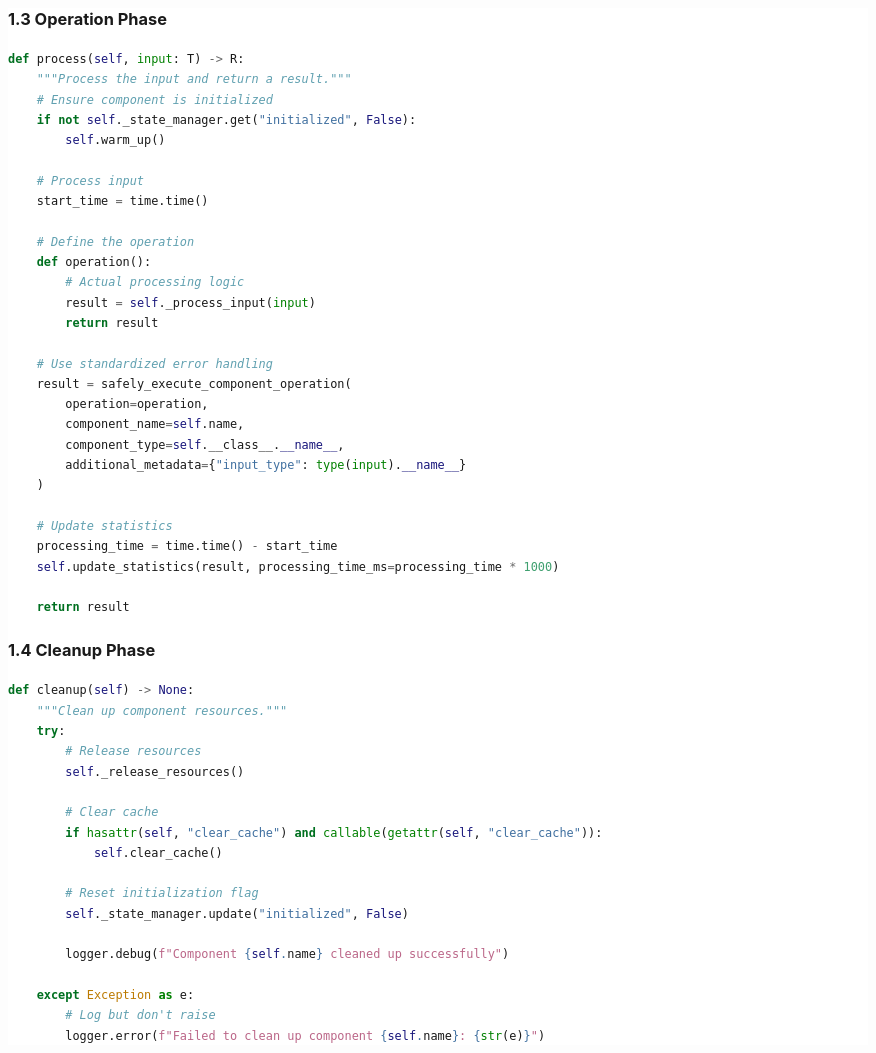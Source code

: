### 1.3 Operation Phase

```python
def process(self, input: T) -> R:
    """Process the input and return a result."""
    # Ensure component is initialized
    if not self._state_manager.get("initialized", False):
        self.warm_up()
    
    # Process input
    start_time = time.time()
    
    # Define the operation
    def operation():
        # Actual processing logic
        result = self._process_input(input)
        return result
    
    # Use standardized error handling
    result = safely_execute_component_operation(
        operation=operation,
        component_name=self.name,
        component_type=self.__class__.__name__,
        additional_metadata={"input_type": type(input).__name__}
    )
    
    # Update statistics
    processing_time = time.time() - start_time
    self.update_statistics(result, processing_time_ms=processing_time * 1000)
    
    return result
```

### 1.4 Cleanup Phase

```python
def cleanup(self) -> None:
    """Clean up component resources."""
    try:
        # Release resources
        self._release_resources()
        
        # Clear cache
        if hasattr(self, "clear_cache") and callable(getattr(self, "clear_cache")):
            self.clear_cache()
        
        # Reset initialization flag
        self._state_manager.update("initialized", False)
        
        logger.debug(f"Component {self.name} cleaned up successfully")
        
    except Exception as e:
        # Log but don't raise
        logger.error(f"Failed to clean up component {self.name}: {str(e)}")
```
